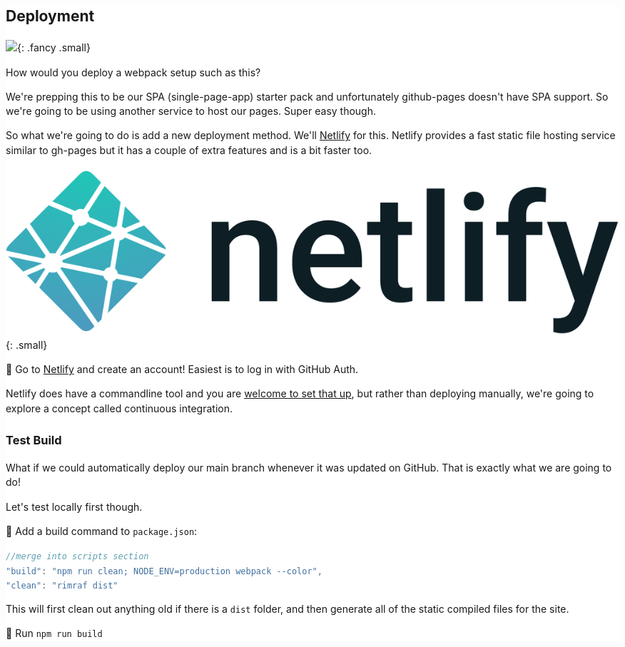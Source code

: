 ## Deployment

![](img/deploy.gif){: .fancy .small}


How would you deploy a webpack setup such as this?

We're prepping this to be our SPA (single-page-app) starter pack and unfortunately github-pages doesn't have SPA support.  So we're going to be using another service to host our pages. Super easy though.

So what we're going to do is add a new deployment method.  We'll [Netlify](https://www.netlify.com/) for this.  Netlify provides a fast static file hosting service similar to gh-pages but it has a couple of extra features and is a bit faster too.

![](img/netlify.png){: .small}

🚀 Go to [Netlify](https://www.netlify.com/) and create an account!  Easiest is to log in with GitHub Auth. 

Netlify does have a commandline tool and you are [welcome to set that up](https://docs.netlify.com/cli/get-started/), but rather than deploying manually, we're going to explore a concept called continuous integration. 

### Test Build 

What if we could automatically deploy our main branch whenever it was updated on GitHub.  That is exactly what we are going to do!

Let's test locally first though. 

🚀 Add a build command to `package.json`:

```js
//merge into scripts section
"build": "npm run clean; NODE_ENV=production webpack --color",
"clean": "rimraf dist"
```

This will first clean out anything old if there is a `dist` folder, and then generate all of the static compiled files for the site.  

🚀  Run `npm run build`
